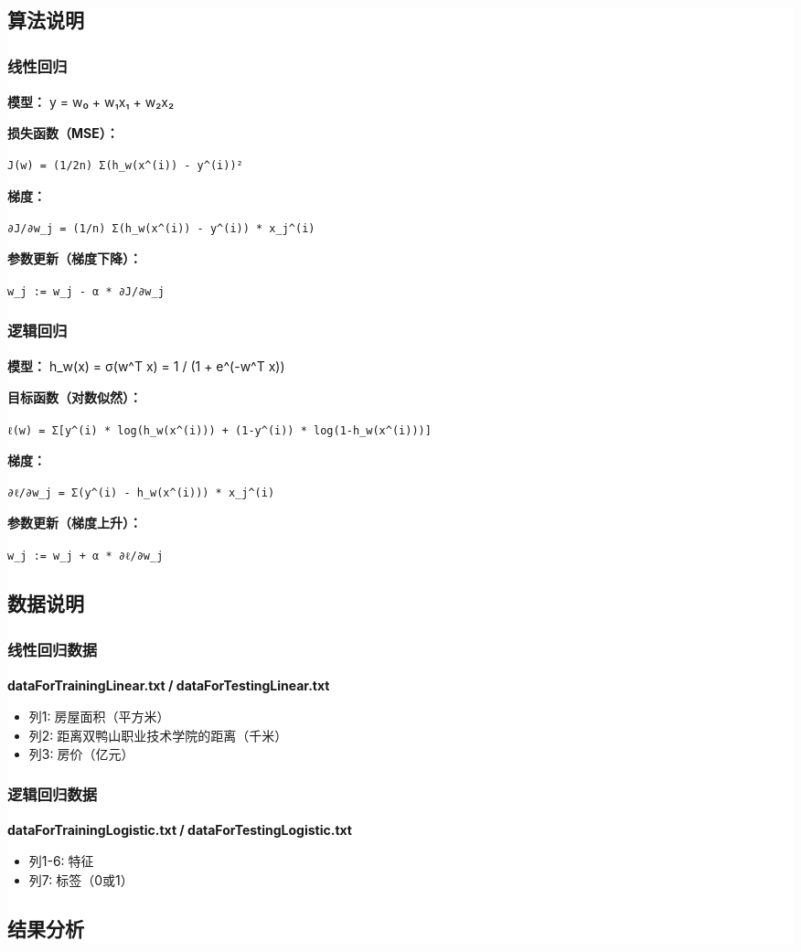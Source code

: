 ## 算法说明

### 线性回归

**模型：** y = w₀ + w₁x₁ + w₂x₂

**损失函数（MSE）：**
```
J(w) = (1/2n) Σ(h_w(x^(i)) - y^(i))²
```

**梯度：**
```
∂J/∂w_j = (1/n) Σ(h_w(x^(i)) - y^(i)) * x_j^(i)
```

**参数更新（梯度下降）：**
```
w_j := w_j - α * ∂J/∂w_j
```

### 逻辑回归

**模型：** h_w(x) = σ(w^T x) = 1 / (1 + e^(-w^T x))

**目标函数（对数似然）：**
```
ℓ(w) = Σ[y^(i) * log(h_w(x^(i))) + (1-y^(i)) * log(1-h_w(x^(i)))]
```

**梯度：**
```
∂ℓ/∂w_j = Σ(y^(i) - h_w(x^(i))) * x_j^(i)
```

**参数更新（梯度上升）：**
```
w_j := w_j + α * ∂ℓ/∂w_j
```

## 数据说明

### 线性回归数据

**dataForTrainingLinear.txt / dataForTestingLinear.txt**
- 列1: 房屋面积（平方米）
- 列2: 距离双鸭山职业技术学院的距离（千米）
- 列3: 房价（亿元）

### 逻辑回归数据

**dataForTrainingLogistic.txt / dataForTestingLogistic.txt**
- 列1-6: 特征
- 列7: 标签（0或1）

## 结果分析
